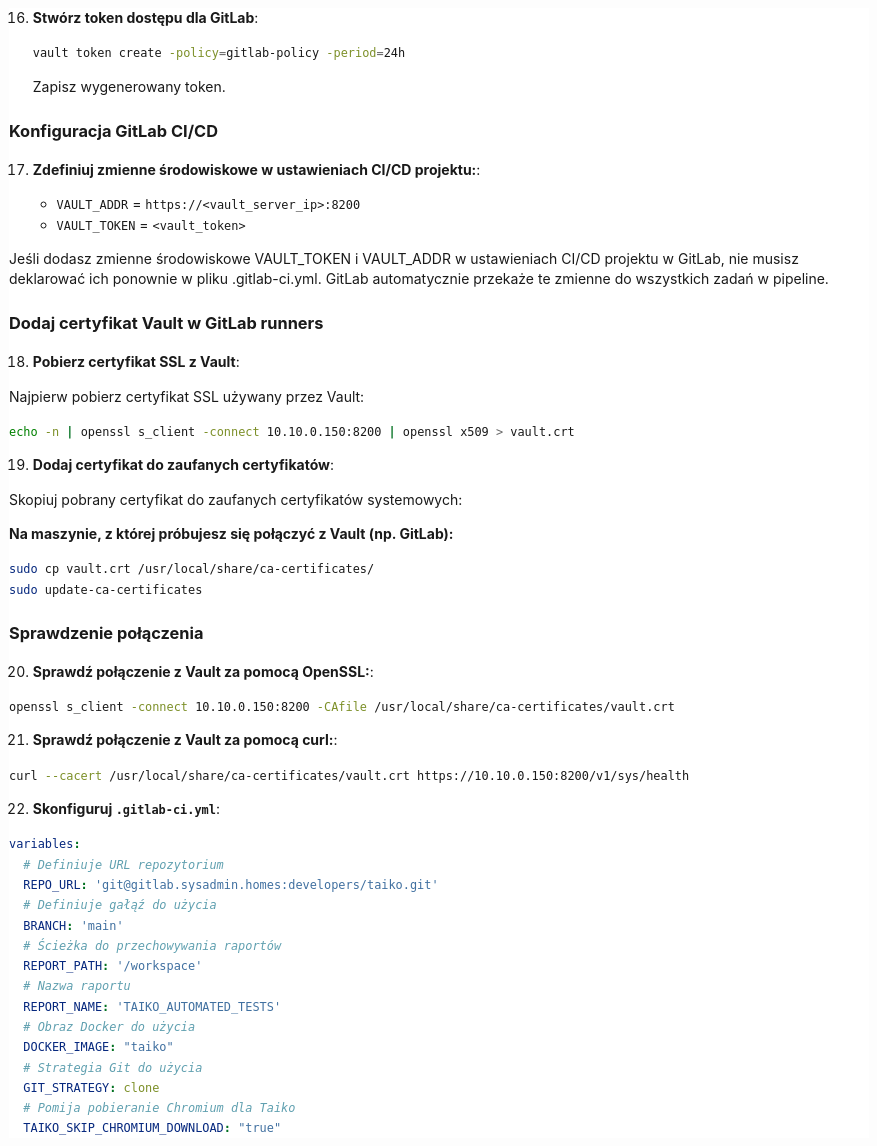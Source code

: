 16. **Stwórz token dostępu dla GitLab**:

    ```bash
    vault token create -policy=gitlab-policy -period=24h
    ```

    Zapisz wygenerowany token.

### Konfiguracja GitLab CI/CD

17. **Zdefiniuj zmienne środowiskowe w ustawieniach CI/CD projektu:**:

    - `VAULT_ADDR` = `https://<vault_server_ip>:8200`
    - `VAULT_TOKEN` = `<vault_token>`

Jeśli dodasz zmienne środowiskowe VAULT_TOKEN i VAULT_ADDR w ustawieniach CI/CD projektu w GitLab, nie musisz deklarować ich ponownie w pliku .gitlab-ci.yml. GitLab automatycznie przekaże te zmienne do wszystkich zadań w pipeline.

### Dodaj certyfikat Vault w GitLab runners

18. **Pobierz certyfikat SSL z Vault**:
   
   Najpierw pobierz certyfikat SSL używany przez Vault:

   ```bash
   echo -n | openssl s_client -connect 10.10.0.150:8200 | openssl x509 > vault.crt
   ```

19. **Dodaj certyfikat do zaufanych certyfikatów**:

   Skopiuj pobrany certyfikat do zaufanych certyfikatów systemowych:

   **Na maszynie, z której próbujesz się połączyć z Vault (np. GitLab):**

   ```bash
   sudo cp vault.crt /usr/local/share/ca-certificates/
   sudo update-ca-certificates
   ```

### Sprawdzenie połączenia

20. **Sprawdź połączenie z Vault za pomocą OpenSSL:**:

   ```bash
   openssl s_client -connect 10.10.0.150:8200 -CAfile /usr/local/share/ca-certificates/vault.crt
   ```

21. **Sprawdź połączenie z Vault za pomocą curl:**:

```bash
curl --cacert /usr/local/share/ca-certificates/vault.crt https://10.10.0.150:8200/v1/sys/health
```

22. **Skonfiguruj `.gitlab-ci.yml`**:

```yaml
variables:
  # Definiuje URL repozytorium
  REPO_URL: 'git@gitlab.sysadmin.homes:developers/taiko.git'
  # Definiuje gałąź do użycia
  BRANCH: 'main'
  # Ścieżka do przechowywania raportów
  REPORT_PATH: '/workspace'
  # Nazwa raportu
  REPORT_NAME: 'TAIKO_AUTOMATED_TESTS'
  # Obraz Docker do użycia
  DOCKER_IMAGE: "taiko"
  # Strategia Git do użycia
  GIT_STRATEGY: clone
  # Pomija pobieranie Chromium dla Taiko
  TAIKO_SKIP_CHROMIUM_DOWNLOAD: "true"

```